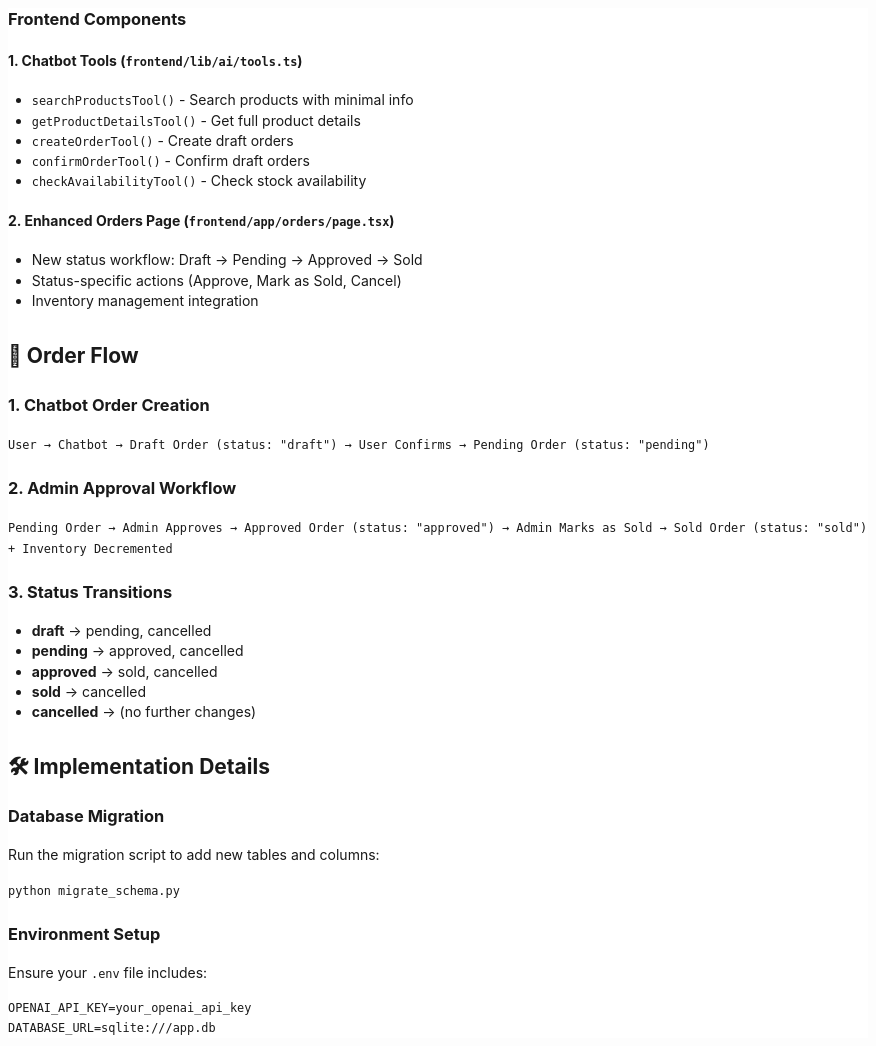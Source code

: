 ### Frontend Components

#### 1. **Chatbot Tools** (`frontend/lib/ai/tools.ts`)
- `searchProductsTool()` - Search products with minimal info
- `getProductDetailsTool()` - Get full product details
- `createOrderTool()` - Create draft orders
- `confirmOrderTool()` - Confirm draft orders
- `checkAvailabilityTool()` - Check stock availability

#### 2. **Enhanced Orders Page** (`frontend/app/orders/page.tsx`)
- New status workflow: Draft → Pending → Approved → Sold
- Status-specific actions (Approve, Mark as Sold, Cancel)
- Inventory management integration

## 🔄 Order Flow

### 1. **Chatbot Order Creation**
```
User → Chatbot → Draft Order (status: "draft") → User Confirms → Pending Order (status: "pending")
```

### 2. **Admin Approval Workflow**
```
Pending Order → Admin Approves → Approved Order (status: "approved") → Admin Marks as Sold → Sold Order (status: "sold") + Inventory Decremented
```

### 3. **Status Transitions**
- **draft** → pending, cancelled
- **pending** → approved, cancelled
- **approved** → sold, cancelled
- **sold** → cancelled
- **cancelled** → (no further changes)

## 🛠️ Implementation Details

### Database Migration
Run the migration script to add new tables and columns:
```bash
python migrate_schema.py
```

### Environment Setup
Ensure your `.env` file includes:
```env
OPENAI_API_KEY=your_openai_api_key
DATABASE_URL=sqlite:///app.db
```
